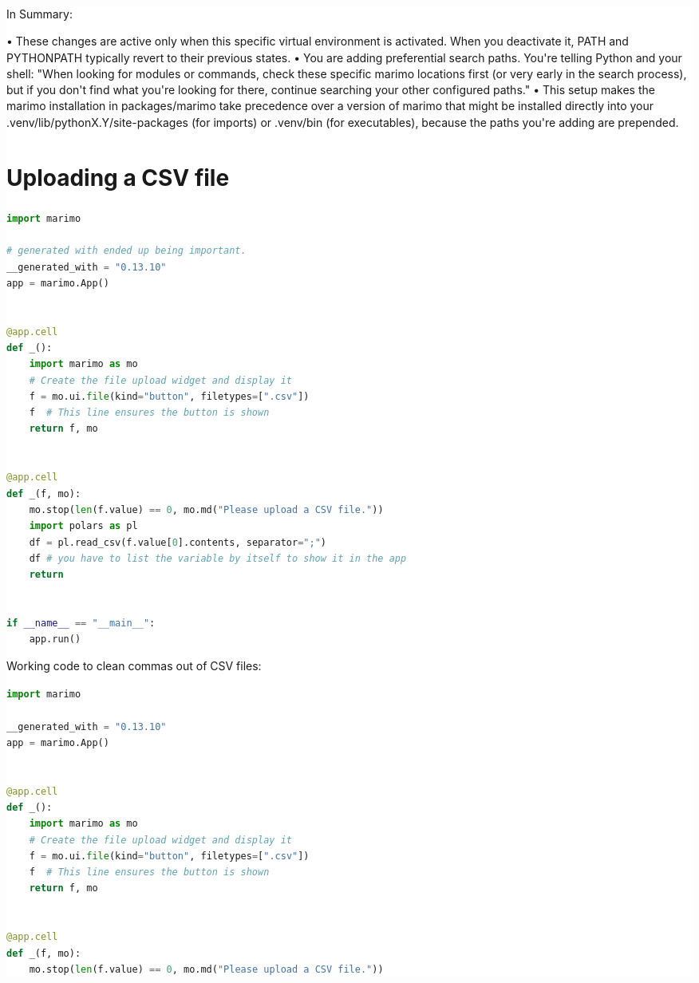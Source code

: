 In Summary:

•    These changes are active only when this specific virtual environment is activated. When you deactivate it, PATH and PYTHONPATH typically revert to their previous states.
•    You are adding preferential search paths. You're telling Python and your shell: "When looking for modules or commands, check these specific marimo locations first (or very early in the search process), but if you don't find what you're looking for there, continue searching your other configured paths."
•    This setup makes the marimo installation in packages/marimo take precedence over a version of marimo that might be installed directly into your .venv/lib/pythonX.Y/site-packages (for imports) or .venv/bin (for executables), because the paths you're adding are prepended.

# Uploading a CSV file

```python
import marimo

# generated with ended up being important. 
__generated_with = "0.13.10"
app = marimo.App()


@app.cell
def _():
    import marimo as mo
    # Create the file upload widget and display it
    f = mo.ui.file(kind="button", filetypes=[".csv"])
    f  # This line ensures the button is shown
    return f, mo


@app.cell
def _(f, mo):
    mo.stop(len(f.value) == 0, mo.md("Please upload a CSV file."))
    import polars as pl
    df = pl.read_csv(f.value[0].contents, separator=";")
    df # you have to list the variable by itself to show it in the app
    return


if __name__ == "__main__":
    app.run()
```

Working code to clean commas out of CSV files:

```python
import marimo

__generated_with = "0.13.10"
app = marimo.App()


@app.cell
def _():
    import marimo as mo
    # Create the file upload widget and display it
    f = mo.ui.file(kind="button", filetypes=[".csv"])
    f  # This line ensures the button is shown
    return f, mo


@app.cell
def _(f, mo):
    mo.stop(len(f.value) == 0, mo.md("Please upload a CSV file."))
```